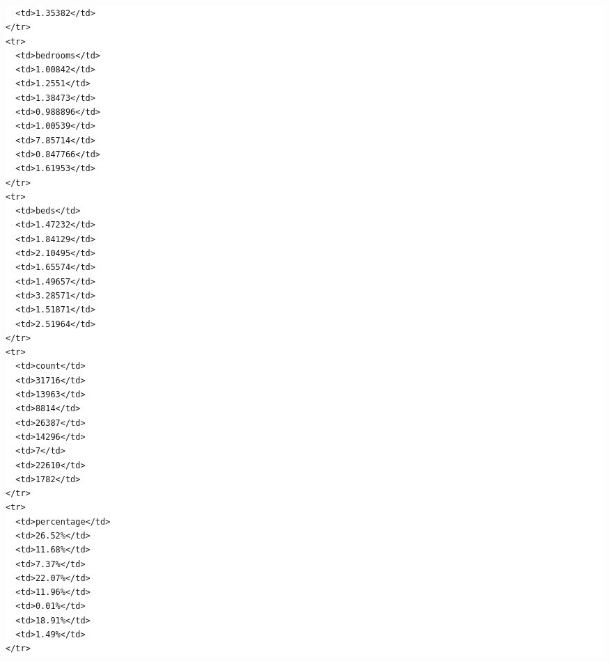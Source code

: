       <td>1.35382</td>
    </tr>
    <tr>
      <td>bedrooms</td>
      <td>1.00842</td>
      <td>1.2551</td>
      <td>1.38473</td>
      <td>0.988896</td>
      <td>1.00539</td>
      <td>7.85714</td>
      <td>0.847766</td>
      <td>1.61953</td>
    </tr>
    <tr>
      <td>beds</td>
      <td>1.47232</td>
      <td>1.84129</td>
      <td>2.10495</td>
      <td>1.65574</td>
      <td>1.49657</td>
      <td>3.28571</td>
      <td>1.51871</td>
      <td>2.51964</td>
    </tr>
    <tr>
      <td>count</td>
      <td>31716</td>
      <td>13963</td>
      <td>8814</td>
      <td>26387</td>
      <td>14296</td>
      <td>7</td>
      <td>22610</td>
      <td>1782</td>
    </tr>
    <tr>
      <td>percentage</td>
      <td>26.52%</td>
      <td>11.68%</td>
      <td>7.37%</td>
      <td>22.07%</td>
      <td>11.96%</td>
      <td>0.01%</td>
      <td>18.91%</td>
      <td>1.49%</td>
    </tr>
  </tbody>
</table>
</div>


